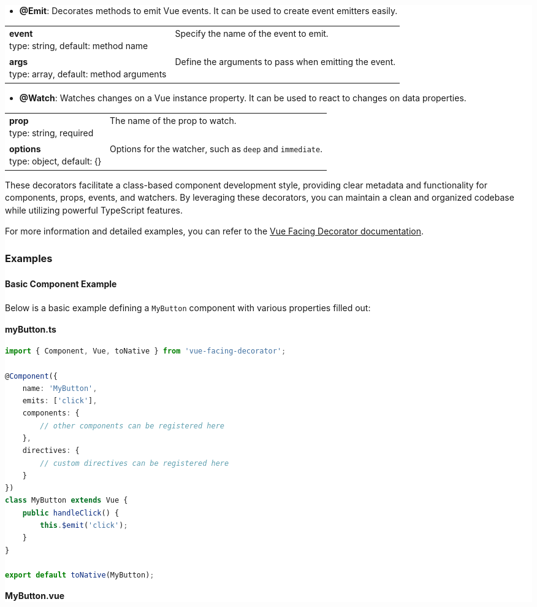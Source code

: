 * **@Emit**: Decorates methods to emit Vue events. It can be used to create event emitters easily.

|                           |                                                                                                   |
| ------------------------- | ------------------------------------------------------------------------------------------------- |
| **event** <br>type: string, default: method name | Specify the name of the event to emit.                                                                                                      |
| **args** <br>type: array, default: method arguments  | Define the arguments to pass when emitting the event.                                                                                          |

* **@Watch**: Watches changes on a Vue instance property. It can be used to react to changes on data properties.

|                           |                                                                                                   |
| ------------------------- | ------------------------------------------------------------------------------------------------- |
| **prop** <br>type: string, required | The name of the prop to watch.                                                                                                        |
| **options** <br>type: object, default: {} | Options for the watcher, such as `deep` and `immediate`.                                                                                |

These decorators facilitate a class-based component development style, providing clear metadata and functionality for components, props, events, and watchers. By leveraging these decorators, you can maintain a clean and organized codebase while utilizing powerful TypeScript features.

For more information and detailed examples, you can refer to the [Vue Facing Decorator documentation](https://facing-dev.github.io/vue-facing-decorator).

### Examples

#### Basic Component Example

Below is a basic example defining a `MyButton` component with various properties filled out:

**myButton.ts**

```typescript
import { Component, Vue, toNative } from 'vue-facing-decorator';

@Component({
    name: 'MyButton',
    emits: ['click'],
    components: {
        // other components can be registered here
    },
    directives: {
        // custom directives can be registered here
    }
})
class MyButton extends Vue {
    public handleClick() {
        this.$emit('click');
    }
}

export default toNative(MyButton);
```

**MyButton.vue**
